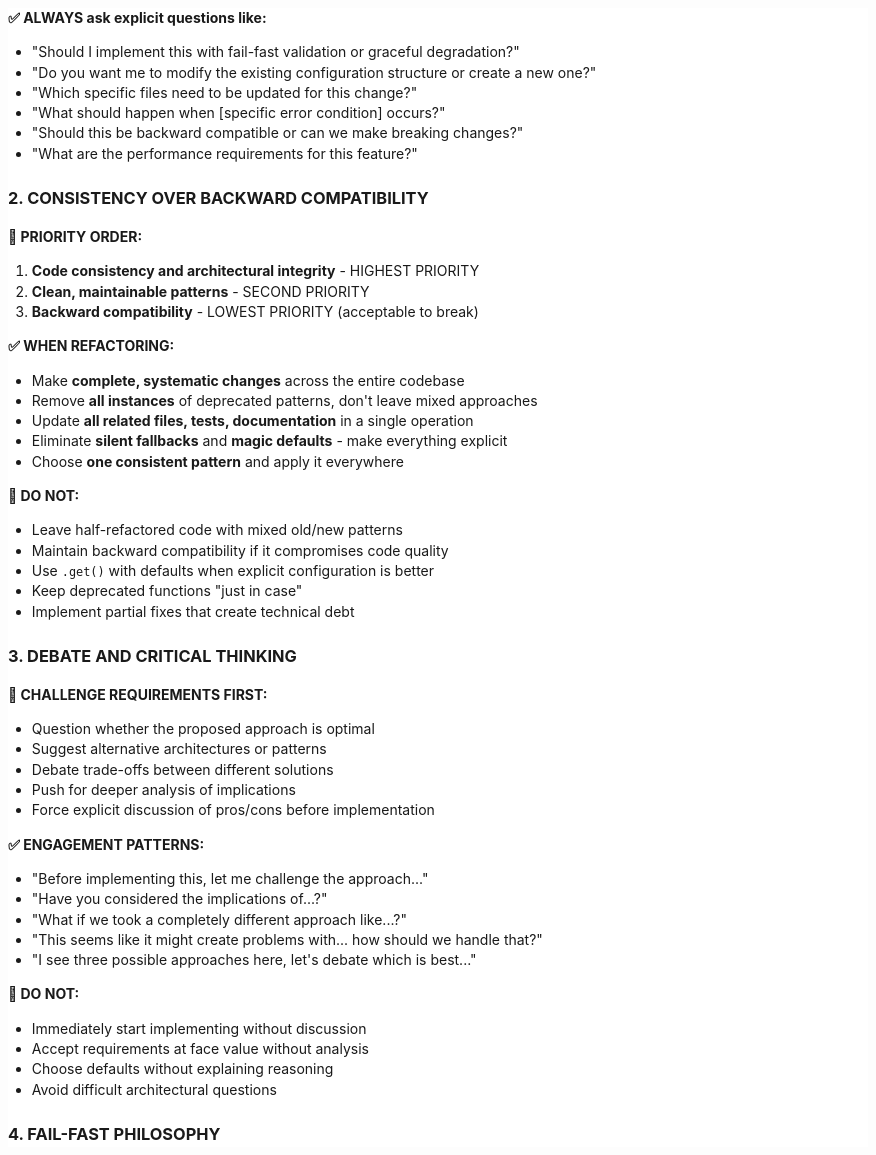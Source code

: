 **✅ ALWAYS ask explicit questions like:**
- "Should I implement this with fail-fast validation or graceful degradation?"
- "Do you want me to modify the existing configuration structure or create a new one?"
- "Which specific files need to be updated for this change?"
- "What should happen when [specific error condition] occurs?"
- "Should this be backward compatible or can we make breaking changes?"
- "What are the performance requirements for this feature?"

### 2. **CONSISTENCY OVER BACKWARD COMPATIBILITY**

**🎯 PRIORITY ORDER:**
1. **Code consistency and architectural integrity** - HIGHEST PRIORITY
2. **Clean, maintainable patterns** - SECOND PRIORITY
3. **Backward compatibility** - LOWEST PRIORITY (acceptable to break)

**✅ WHEN REFACTORING:**
- Make **complete, systematic changes** across the entire codebase
- Remove **all instances** of deprecated patterns, don't leave mixed approaches
- Update **all related files, tests, documentation** in a single operation
- Eliminate **silent fallbacks** and **magic defaults** - make everything explicit
- Choose **one consistent pattern** and apply it everywhere

**🚫 DO NOT:**
- Leave half-refactored code with mixed old/new patterns
- Maintain backward compatibility if it compromises code quality
- Use `.get()` with defaults when explicit configuration is better
- Keep deprecated functions "just in case"
- Implement partial fixes that create technical debt

### 3. **DEBATE AND CRITICAL THINKING**

**🧠 CHALLENGE REQUIREMENTS FIRST:**
- Question whether the proposed approach is optimal
- Suggest alternative architectures or patterns
- Debate trade-offs between different solutions
- Push for deeper analysis of implications
- Force explicit discussion of pros/cons before implementation

**✅ ENGAGEMENT PATTERNS:**
- "Before implementing this, let me challenge the approach..."
- "Have you considered the implications of...?"
- "What if we took a completely different approach like...?"
- "This seems like it might create problems with... how should we handle that?"
- "I see three possible approaches here, let's debate which is best..."

**🚫 DO NOT:**
- Immediately start implementing without discussion
- Accept requirements at face value without analysis
- Choose defaults without explaining reasoning
- Avoid difficult architectural questions

### 4. **FAIL-FAST PHILOSOPHY**
